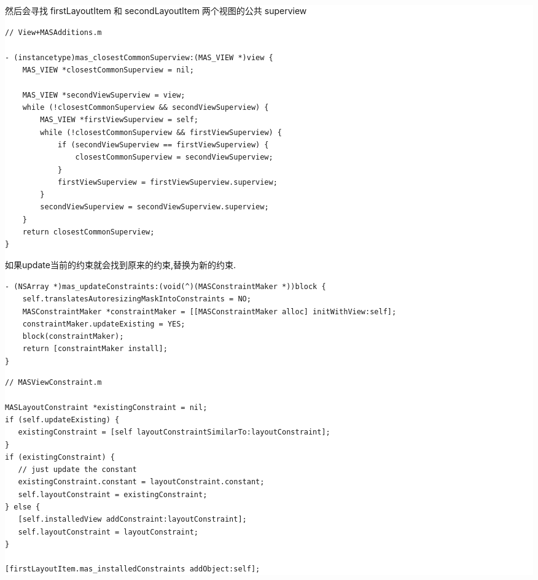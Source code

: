 然后会寻找 firstLayoutItem 和 secondLayoutItem 两个视图的公共 superview

```
// View+MASAdditions.m

- (instancetype)mas_closestCommonSuperview:(MAS_VIEW *)view {
    MAS_VIEW *closestCommonSuperview = nil;

    MAS_VIEW *secondViewSuperview = view;
    while (!closestCommonSuperview && secondViewSuperview) {
        MAS_VIEW *firstViewSuperview = self;
        while (!closestCommonSuperview && firstViewSuperview) {
            if (secondViewSuperview == firstViewSuperview) {
                closestCommonSuperview = secondViewSuperview;
            }
            firstViewSuperview = firstViewSuperview.superview;
        }
        secondViewSuperview = secondViewSuperview.superview;
    }
    return closestCommonSuperview;
}
```

如果update当前的约束就会找到原来的约束,替换为新的约束.

```
- (NSArray *)mas_updateConstraints:(void(^)(MASConstraintMaker *))block {
    self.translatesAutoresizingMaskIntoConstraints = NO;
    MASConstraintMaker *constraintMaker = [[MASConstraintMaker alloc] initWithView:self];
    constraintMaker.updateExisting = YES;
    block(constraintMaker);
    return [constraintMaker install];
}
```

```
// MASViewConstraint.m

MASLayoutConstraint *existingConstraint = nil;
if (self.updateExisting) {
   existingConstraint = [self layoutConstraintSimilarTo:layoutConstraint];
}
if (existingConstraint) {
   // just update the constant
   existingConstraint.constant = layoutConstraint.constant;
   self.layoutConstraint = existingConstraint;
} else {
   [self.installedView addConstraint:layoutConstraint];
   self.layoutConstraint = layoutConstraint;
}
    
[firstLayoutItem.mas_installedConstraints addObject:self];

```
